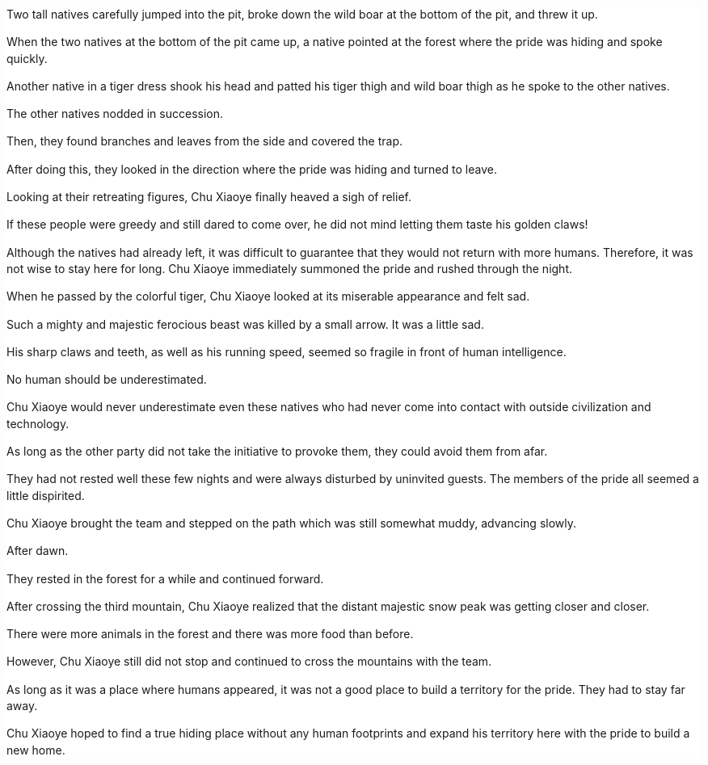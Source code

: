 Two tall natives carefully jumped into the pit, broke down the wild boar at the bottom of the pit, and threw it up.

When the two natives at the bottom of the pit came up, a native pointed at the forest where the pride was hiding and spoke quickly.

Another native in a tiger dress shook his head and patted his tiger thigh and wild boar thigh as he spoke to the other natives.

The other natives nodded in succession.

Then, they found branches and leaves from the side and covered the trap.

After doing this, they looked in the direction where the pride was hiding and turned to leave.

Looking at their retreating figures, Chu Xiaoye finally heaved a sigh of relief.

If these people were greedy and still dared to come over, he did not mind letting them taste his golden claws\!

Although the natives had already left, it was difficult to guarantee that they would not return with more humans. Therefore, it was not wise to stay here for long. Chu Xiaoye immediately summoned the pride and rushed through the night.

When he passed by the colorful tiger, Chu Xiaoye looked at its miserable appearance and felt sad.

Such a mighty and majestic ferocious beast was killed by a small arrow. It was a little sad.

His sharp claws and teeth, as well as his running speed, seemed so fragile in front of human intelligence.

No human should be underestimated.

Chu Xiaoye would never underestimate even these natives who had never come into contact with outside civilization and technology.

As long as the other party did not take the initiative to provoke them, they could avoid them from afar.

They had not rested well these few nights and were always disturbed by uninvited guests. The members of the pride all seemed a little dispirited.

Chu Xiaoye brought the team and stepped on the path which was still somewhat muddy, advancing slowly.

After dawn.

They rested in the forest for a while and continued forward.

After crossing the third mountain, Chu Xiaoye realized that the distant majestic snow peak was getting closer and closer.

There were more animals in the forest and there was more food than before.

However, Chu Xiaoye still did not stop and continued to cross the mountains with the team.

As long as it was a place where humans appeared, it was not a good place to build a territory for the pride. They had to stay far away.

Chu Xiaoye hoped to find a true hiding place without any human footprints and expand his territory here with the pride to build a new home.
